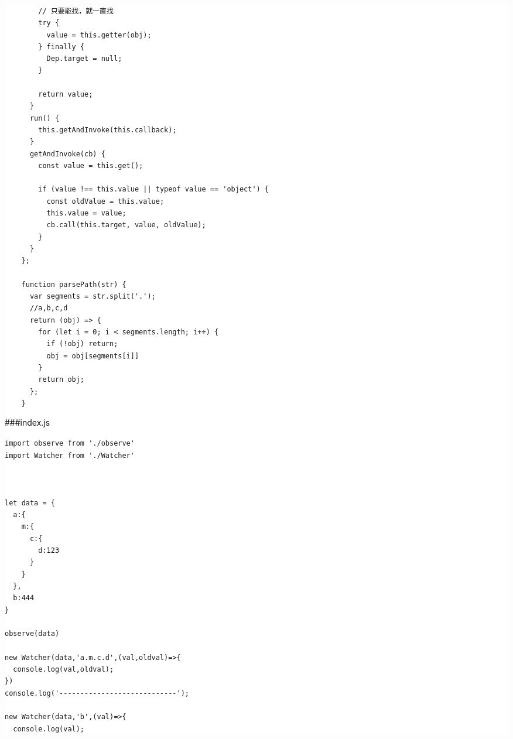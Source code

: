 ```
        // 只要能找，就一直找
        try {
          value = this.getter(obj);
        } finally {
          Dep.target = null;
        }
    
        return value;
      }
      run() {
        this.getAndInvoke(this.callback);
      }
      getAndInvoke(cb) {
        const value = this.get();
    
        if (value !== this.value || typeof value == 'object') {
          const oldValue = this.value;
          this.value = value;
          cb.call(this.target, value, oldValue);
        }
      }
    };
    
    function parsePath(str) {
      var segments = str.split('.');
      //a,b,c,d
      return (obj) => {
        for (let i = 0; i < segments.length; i++) {
          if (!obj) return;
          obj = obj[segments[i]]
        }
        return obj;
      };
    }
```

###index.js

```
import observe from './observe'
import Watcher from './Watcher'



let data = {
  a:{
    m:{
      c:{
        d:123
      }
    }
  },
  b:444
}

observe(data)

new Watcher(data,'a.m.c.d',(val,oldval)=>{
  console.log(val,oldval);
})
console.log('----------------------------');

new Watcher(data,'b',(val)=>{
  console.log(val);
```